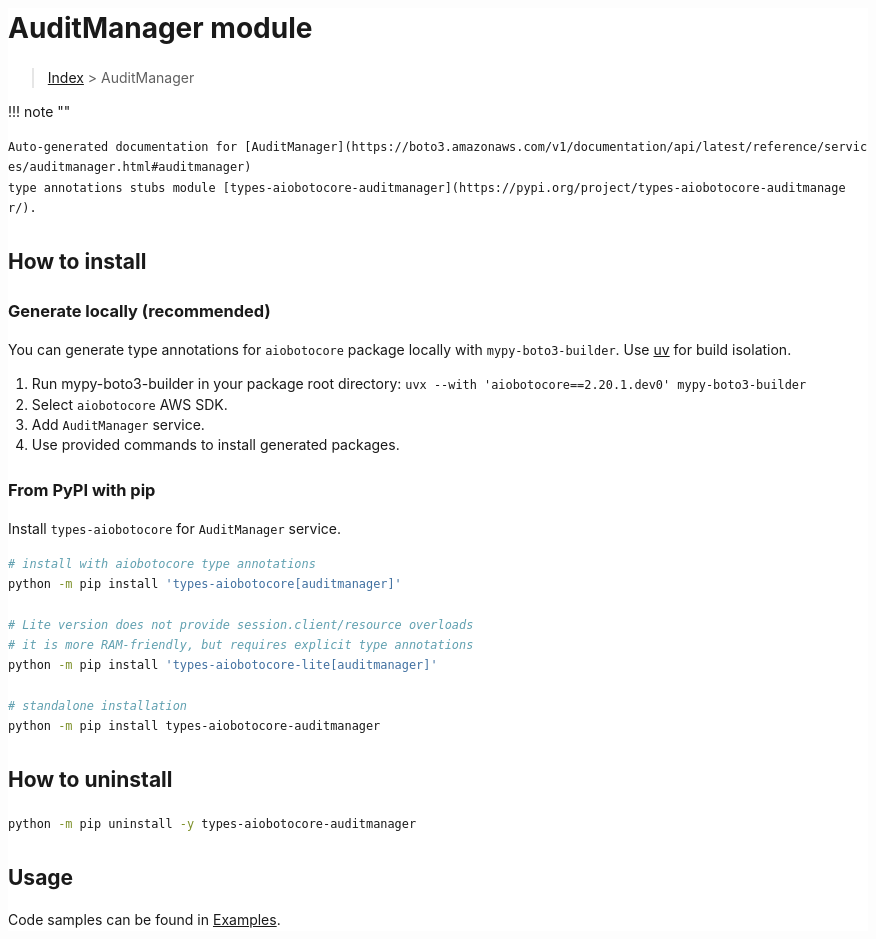 # AuditManager module

> [Index](../README.md) > AuditManager


!!! note ""

    Auto-generated documentation for [AuditManager](https://boto3.amazonaws.com/v1/documentation/api/latest/reference/services/auditmanager.html#auditmanager)
    type annotations stubs module [types-aiobotocore-auditmanager](https://pypi.org/project/types-aiobotocore-auditmanager/).

## How to install

### Generate locally (recommended)

You can generate type annotations for `aiobotocore` package locally with `mypy-boto3-builder`.
Use [uv](https://docs.astral.sh/uv/getting-started/installation/) for build isolation.

1. Run mypy-boto3-builder in your package root directory: `uvx --with 'aiobotocore==2.20.1.dev0' mypy-boto3-builder`
1. Select `aiobotocore` AWS SDK.
1. Add `AuditManager` service.
1. Use provided commands to install generated packages.



### From PyPI with pip

Install `types-aiobotocore` for `AuditManager` service.

```bash
# install with aiobotocore type annotations
python -m pip install 'types-aiobotocore[auditmanager]'

# Lite version does not provide session.client/resource overloads
# it is more RAM-friendly, but requires explicit type annotations
python -m pip install 'types-aiobotocore-lite[auditmanager]'

# standalone installation
python -m pip install types-aiobotocore-auditmanager
```



## How to uninstall

```bash
python -m pip uninstall -y types-aiobotocore-auditmanager
```

## Usage

Code samples can be found in [Examples](./usage.md).

